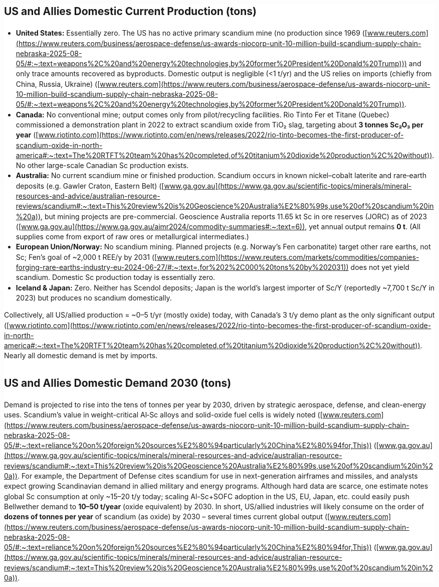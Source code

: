 ## US and Allies Domestic Current Production (tons)  
- **United States:**  Essentially zero.  The US has no active primary scandium mine (no production since 1969 ([www.reuters.com](https://www.reuters.com/business/aerospace-defense/us-awards-niocorp-unit-10-million-build-scandium-supply-chain-nebraska-2025-08-05/#:~:text=weapons%2C%20and%20energy%20technologies,by%20former%20President%20Donald%20Trump))) and only trace amounts recovered as byproducts.  Domestic output is negligible (<1 t/yr) and the US relies on imports (chiefly from China, Russia, Ukraine) ([www.reuters.com](https://www.reuters.com/business/aerospace-defense/us-awards-niocorp-unit-10-million-build-scandium-supply-chain-nebraska-2025-08-05/#:~:text=weapons%2C%20and%20energy%20technologies,by%20former%20President%20Donald%20Trump)).  
- **Canada:**  No conventional mine; output comes only from pilot/recycling facilities.  Rio Tinto Fer et Titane (Quebec) commissioned a demonstration plant in 2022 to extract scandium oxide from TiO₂ slag, targeting about **3 tonnes Sc₂O₃ per year** ([www.riotinto.com](https://www.riotinto.com/en/news/releases/2022/rio-tinto-becomes-the-first-producer-of-scandium-oxide-in-north-america#:~:text=The%20RTFT%20team%20has%20completed,of%20titanium%20dioxide%20production%2C%20without)). No other large-scale Canadian Sc production exists.  
- **Australia:**  No current scandium mine or finished production.  Scandium occurs in known nickel–cobalt laterite and rare‐earth deposits (e.g. Gawler Craton, Eastern Belt) ([www.ga.gov.au](https://www.ga.gov.au/scientific-topics/minerals/mineral-resources-and-advice/australian-resource-reviews/scandium#:~:text=This%20review%20is%20Geoscience%20Australia%E2%80%99s,use%20of%20scandium%20in%20a)), but mining projects are pre-commercial.  Geoscience Australia reports 11.65 kt Sc in ore reserves (JORC) as of 2023 ([www.ga.gov.au](https://www.ga.gov.au/aimr2024/commodity-summaries#:~:text=6)), yet annual output remains **0 t**. (All supplies come from export of raw ores or metallurgical intermediates.)  
- **European Union/Norway:**  No scandium mining.  Planned projects (e.g. Norway’s Fen carbonatite) target other rare earths, not Sc; Fen’s goal of ~2,000 t REE/y by 2031 ([www.reuters.com](https://www.reuters.com/markets/commodities/companies-forging-rare-earths-industry-eu-2024-06-27/#:~:text=,for%202%2C000%20tons%20by%202031)) does not yet yield scandium. Domestic Sc production today is essentially zero.  
- **Iceland & Japan:**  Zero.  Neither has Scendol deposits; Japan is the world’s largest importer of Sc/Y (reportedly ~7,700 t Sc/Y in 2023) but produces no scandium domestically.  

Collectively, all US/allied production = ~0–5 t/yr (mostly oxide) today, with Canada’s 3 t/y demo plant as the only significant output ([www.riotinto.com](https://www.riotinto.com/en/news/releases/2022/rio-tinto-becomes-the-first-producer-of-scandium-oxide-in-north-america#:~:text=The%20RTFT%20team%20has%20completed,of%20titanium%20dioxide%20production%2C%20without)). Nearly all domestic demand is met by imports.  

## US and Allies Domestic Demand 2030 (tons)  
Demand is projected to rise into the tens of tonnes per year by 2030, driven by strategic aerospace, defense, and clean-energy uses. Scandium’s value in weight-critical Al‐Sc alloys and solid-oxide fuel cells is widely noted ([www.reuters.com](https://www.reuters.com/business/aerospace-defense/us-awards-niocorp-unit-10-million-build-scandium-supply-chain-nebraska-2025-08-05/#:~:text=reliance%20on%20foreign%20sources%E2%80%94particularly%20China%E2%80%94for,This)) ([www.ga.gov.au](https://www.ga.gov.au/scientific-topics/minerals/mineral-resources-and-advice/australian-resource-reviews/scandium#:~:text=This%20review%20is%20Geoscience%20Australia%E2%80%99s,use%20of%20scandium%20in%20a)). For example, the Department of Defense cites scandium for use in next-generation airframes and missiles, and analysts expect growing Scandinavian demand in allied military and energy programs.  Although hard data are scarce, one estimate notes global Sc consumption at only ~15–20 t/y today; scaling Al-Sc+SOFC adoption in the US, EU, Japan, etc. could easily push Bellwether demand to **10–50 t/year** (oxide equivalent) by 2030. In short, US/allied industries will likely consume on the order of **dozens of tonnes per year** of scandium (as oxide) by 2030 – several times current global output ([www.reuters.com](https://www.reuters.com/business/aerospace-defense/us-awards-niocorp-unit-10-million-build-scandium-supply-chain-nebraska-2025-08-05/#:~:text=reliance%20on%20foreign%20sources%E2%80%94particularly%20China%E2%80%94for,This)) ([www.ga.gov.au](https://www.ga.gov.au/scientific-topics/minerals/mineral-resources-and-advice/australian-resource-reviews/scandium#:~:text=This%20review%20is%20Geoscience%20Australia%E2%80%99s,use%20of%20scandium%20in%20a)).  
